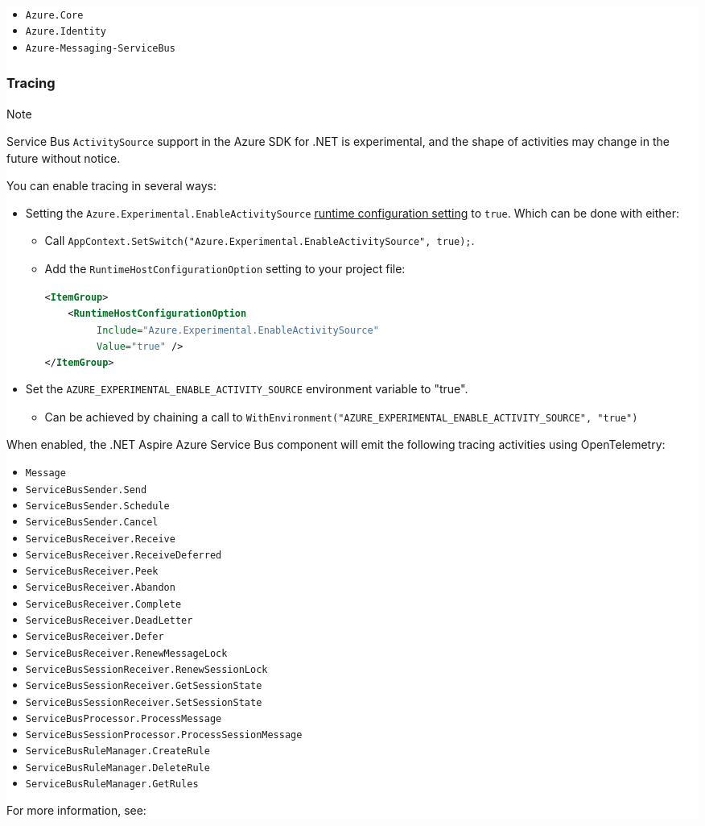 - `Azure.Core`
- `Azure.Identity`
- `Azure-Messaging-ServiceBus`

### Tracing

> [!NOTE]
> Service Bus `ActivitySource` support in the Azure SDK for .NET is experimental, and the shape of activities may change in the future without notice.

You can enable tracing in several ways:

- Setting the `Azure.Experimental.EnableActivitySource` [runtime configuration setting](https://learn.microsoft.com/dotnet/core/runtime-config/) to `true`. Which can be done with either:  
  - Call `AppContext.SetSwitch("Azure.Experimental.EnableActivitySource", true);`.
  - Add the `RuntimeHostConfigurationOption` setting to your project file:

      ```xml
      <ItemGroup>
          <RuntimeHostConfigurationOption
               Include="Azure.Experimental.EnableActivitySource"
               Value="true" />
      </ItemGroup>
      ```

- Set the `AZURE_EXPERIMENTAL_ENABLE_ACTIVITY_SOURCE` environment variable to "true".
  - Can be achieved by chaining a call to `WithEnvironment("AZURE_EXPERIMENTAL_ENABLE_ACTIVITY_SOURCE", "true")`

When enabled, the .NET Aspire Azure Service Bus component will emit the following tracing activities using OpenTelemetry:

- `Message`
- `ServiceBusSender.Send`
- `ServiceBusSender.Schedule`
- `ServiceBusSender.Cancel`
- `ServiceBusReceiver.Receive`
- `ServiceBusReceiver.ReceiveDeferred`
- `ServiceBusReceiver.Peek`
- `ServiceBusReceiver.Abandon`
- `ServiceBusReceiver.Complete`
- `ServiceBusReceiver.DeadLetter`
- `ServiceBusReceiver.Defer`
- `ServiceBusReceiver.RenewMessageLock`
- `ServiceBusSessionReceiver.RenewSessionLock`
- `ServiceBusSessionReceiver.GetSessionState`
- `ServiceBusSessionReceiver.SetSessionState`
- `ServiceBusProcessor.ProcessMessage`
- `ServiceBusSessionProcessor.ProcessSessionMessage`
- `ServiceBusRuleManager.CreateRule`
- `ServiceBusRuleManager.DeleteRule`
- `ServiceBusRuleManager.GetRules`

For more information, see:
